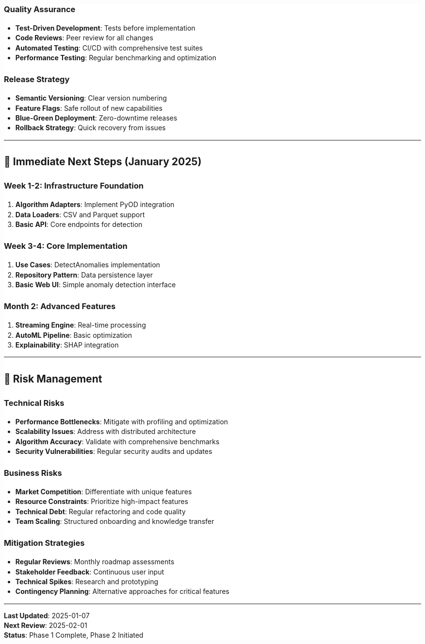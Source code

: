 ### Quality Assurance
- **Test-Driven Development**: Tests before implementation
- **Code Reviews**: Peer review for all changes
- **Automated Testing**: CI/CD with comprehensive test suites
- **Performance Testing**: Regular benchmarking and optimization

### Release Strategy
- **Semantic Versioning**: Clear version numbering
- **Feature Flags**: Safe rollout of new capabilities
- **Blue-Green Deployment**: Zero-downtime releases
- **Rollback Strategy**: Quick recovery from issues

---

## 🎯 Immediate Next Steps (January 2025)

### Week 1-2: Infrastructure Foundation
1. **Algorithm Adapters**: Implement PyOD integration
2. **Data Loaders**: CSV and Parquet support
3. **Basic API**: Core endpoints for detection

### Week 3-4: Core Implementation
1. **Use Cases**: DetectAnomalies implementation
2. **Repository Pattern**: Data persistence layer
3. **Basic Web UI**: Simple anomaly detection interface

### Month 2: Advanced Features
1. **Streaming Engine**: Real-time processing
2. **AutoML Pipeline**: Basic optimization
3. **Explainability**: SHAP integration

---

## 🚨 Risk Management

### Technical Risks
- **Performance Bottlenecks**: Mitigate with profiling and optimization
- **Scalability Issues**: Address with distributed architecture
- **Algorithm Accuracy**: Validate with comprehensive benchmarks
- **Security Vulnerabilities**: Regular security audits and updates

### Business Risks
- **Market Competition**: Differentiate with unique features
- **Resource Constraints**: Prioritize high-impact features
- **Technical Debt**: Regular refactoring and code quality
- **Team Scaling**: Structured onboarding and knowledge transfer

### Mitigation Strategies
- **Regular Reviews**: Monthly roadmap assessments
- **Stakeholder Feedback**: Continuous user input
- **Technical Spikes**: Research and prototyping
- **Contingency Planning**: Alternative approaches for critical features

---

**Last Updated**: 2025-01-07  
**Next Review**: 2025-02-01  
**Status**: Phase 1 Complete, Phase 2 Initiated
